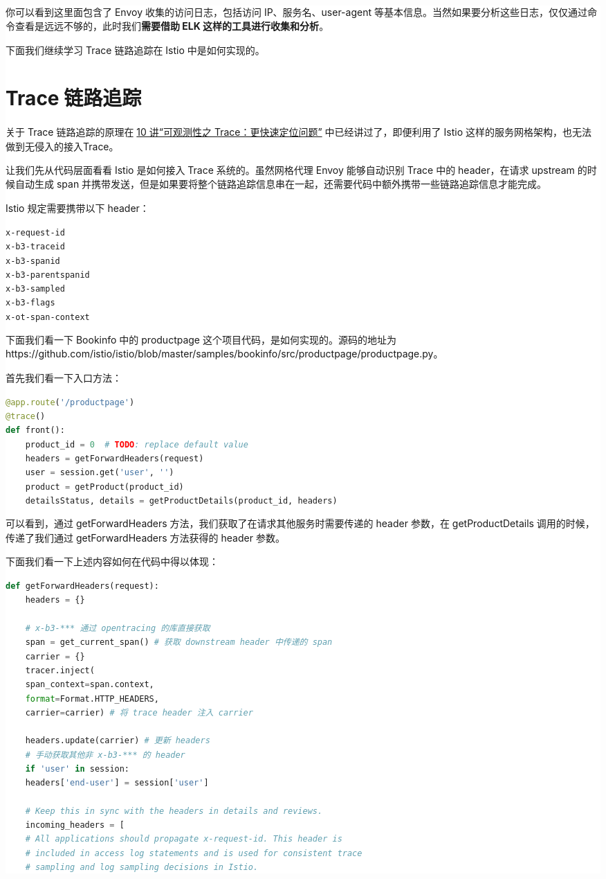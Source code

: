 你可以看到这里面包含了 Envoy 收集的访问日志，包括访问 IP、服务名、user-agent 等基本信息。当然如果要分析这些日志，仅仅通过命令查看是远远不够的，此时我们**需要借助 ELK 这样的工具进行收集和分析**。

下面我们继续学习 Trace 链路追踪在 Istio 中是如何实现的。

# Trace 链路追踪

关于 Trace 链路追踪的原理在 [10 讲“可观测性之 Trace：更快速定位问题”](https://www.notion.so/10-Trace-a2b8f7d3494c41bda4fab60baecda9a8) 中已经讲过了，即便利用了 Istio 这样的服务网格架构，也无法做到无侵入的接入Trace。

让我们先从代码层面看看 Istio 是如何接入 Trace 系统的。虽然网格代理 Envoy 能够自动识别 Trace 中的 header，在请求 upstream 的时候自动生成 span 并携带发送，但是如果要将整个链路追踪信息串在一起，还需要代码中额外携带一些链路追踪信息才能完成。

Istio 规定需要携带以下 header：

```
x-request-id
x-b3-traceid
x-b3-spanid
x-b3-parentspanid
x-b3-sampled
x-b3-flags
x-ot-span-context
```

下面我们看一下 Bookinfo 中的 productpage 这个项目代码，是如何实现的。源码的地址为https://github.com/istio/istio/blob/master/samples/bookinfo/src/productpage/productpage.py。

首先我们看一下入口方法：

```python
@app.route('/productpage')
@trace()
def front():
	product_id = 0  # TODO: replace default value
	headers = getForwardHeaders(request)
	user = session.get('user', '')
	product = getProduct(product_id)
	detailsStatus, details = getProductDetails(product_id, headers)
```

可以看到，通过 getForwardHeaders 方法，我们获取了在请求其他服务时需要传递的 header 参数，在 getProductDetails 调用的时候，传递了我们通过 getForwardHeaders 方法获得的 header 参数。

下面我们看一下上述内容如何在代码中得以体现：

```python
def getForwardHeaders(request):
	headers = {}

	# x-b3-*** 通过 opentracing 的库直接获取
	span = get_current_span() # 获取 downstream header 中传递的 span
	carrier = {}
	tracer.inject(
    span_context=span.context,
    format=Format.HTTP_HEADERS,
    carrier=carrier) # 将 trace header 注入 carrier

	headers.update(carrier) # 更新 headers
	# 手动获取其他非 x-b3-*** 的 header
	if 'user' in session:
    headers['end-user'] = session['user']

	# Keep this in sync with the headers in details and reviews.
	incoming_headers = [
    # All applications should propagate x-request-id. This header is
    # included in access log statements and is used for consistent trace
    # sampling and log sampling decisions in Istio.
```